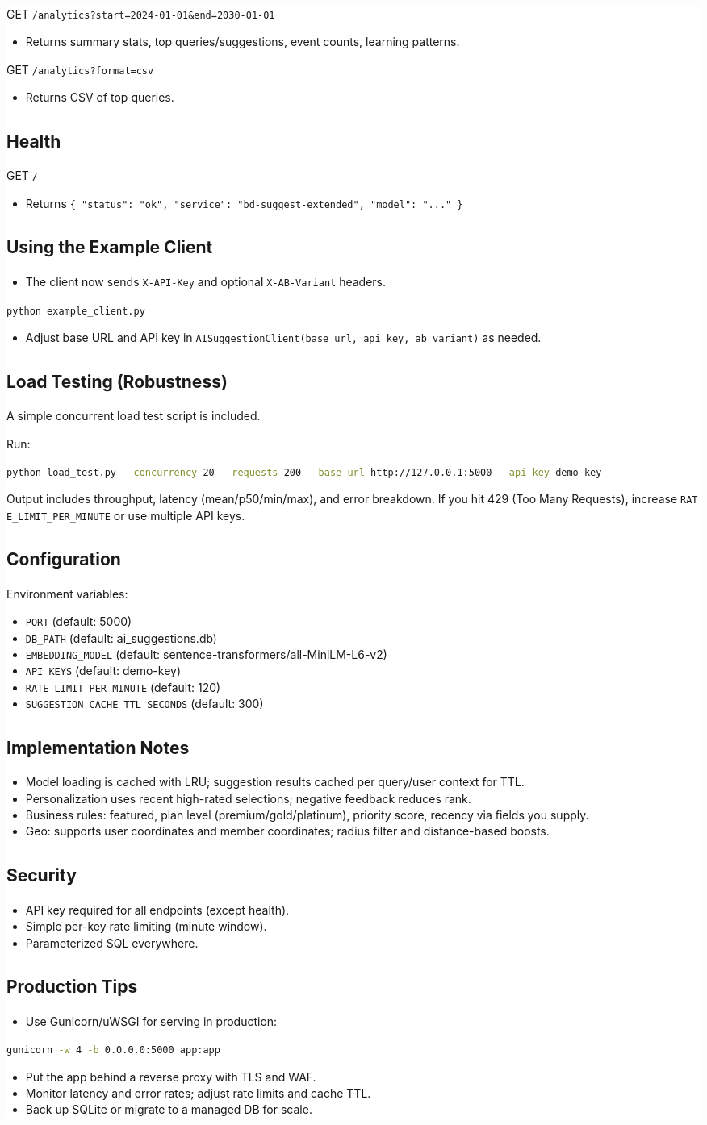 GET `/analytics?start=2024-01-01&end=2030-01-01`
- Returns summary stats, top queries/suggestions, event counts, learning patterns.

GET `/analytics?format=csv`
- Returns CSV of top queries.

## Health

GET `/`
- Returns `{ "status": "ok", "service": "bd-suggest-extended", "model": "..." }`

## Using the Example Client

- The client now sends `X-API-Key` and optional `X-AB-Variant` headers.
```bash
python example_client.py
```
- Adjust base URL and API key in `AISuggestionClient(base_url, api_key, ab_variant)` as needed.

## Load Testing (Robustness)

A simple concurrent load test script is included.

Run:
```bash
python load_test.py --concurrency 20 --requests 200 --base-url http://127.0.0.1:5000 --api-key demo-key
```
Output includes throughput, latency (mean/p50/min/max), and error breakdown. If you hit 429 (Too Many Requests), increase `RATE_LIMIT_PER_MINUTE` or use multiple API keys.

## Configuration

Environment variables:
- `PORT` (default: 5000)
- `DB_PATH` (default: ai_suggestions.db)
- `EMBEDDING_MODEL` (default: sentence-transformers/all-MiniLM-L6-v2)
- `API_KEYS` (default: demo-key)
- `RATE_LIMIT_PER_MINUTE` (default: 120)
- `SUGGESTION_CACHE_TTL_SECONDS` (default: 300)

## Implementation Notes
- Model loading is cached with LRU; suggestion results cached per query/user context for TTL.
- Personalization uses recent high-rated selections; negative feedback reduces rank.
- Business rules: featured, plan level (premium/gold/platinum), priority score, recency via fields you supply.
- Geo: supports user coordinates and member coordinates; radius filter and distance-based boosts.

## Security
- API key required for all endpoints (except health).
- Simple per-key rate limiting (minute window).
- Parameterized SQL everywhere.

## Production Tips
- Use Gunicorn/uWSGI for serving in production:
```bash
gunicorn -w 4 -b 0.0.0.0:5000 app:app
```
- Put the app behind a reverse proxy with TLS and WAF.
- Monitor latency and error rates; adjust rate limits and cache TTL.
- Back up SQLite or migrate to a managed DB for scale.